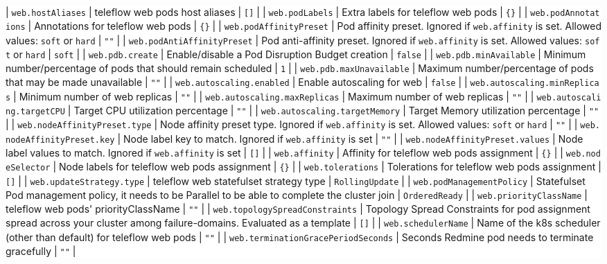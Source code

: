 | `web.hostAliases`                                     | teleflow web pods host aliases                                                                                                                      | `[]`                     |
| `web.podLabels`                                       | Extra labels for teleflow web pods                                                                                                                  | `{}`                     |
| `web.podAnnotations`                                  | Annotations for teleflow web pods                                                                                                                   | `{}`                     |
| `web.podAffinityPreset`                               | Pod affinity preset. Ignored if `web.affinity` is set. Allowed values: `soft` or `hard`                                                         | `""`                     |
| `web.podAntiAffinityPreset`                           | Pod anti-affinity preset. Ignored if `web.affinity` is set. Allowed values: `soft` or `hard`                                                    | `soft`                   |
| `web.pdb.create`                                      | Enable/disable a Pod Disruption Budget creation                                                                                                 | `false`                  |
| `web.pdb.minAvailable`                                | Minimum number/percentage of pods that should remain scheduled                                                                                  | `1`                      |
| `web.pdb.maxUnavailable`                              | Maximum number/percentage of pods that may be made unavailable                                                                                  | `""`                     |
| `web.autoscaling.enabled`                             | Enable autoscaling for web                                                                                                                      | `false`                  |
| `web.autoscaling.minReplicas`                         | Minimum number of web replicas                                                                                                                  | `""`                     |
| `web.autoscaling.maxReplicas`                         | Maximum number of web replicas                                                                                                                  | `""`                     |
| `web.autoscaling.targetCPU`                           | Target CPU utilization percentage                                                                                                               | `""`                     |
| `web.autoscaling.targetMemory`                        | Target Memory utilization percentage                                                                                                            | `""`                     |
| `web.nodeAffinityPreset.type`                         | Node affinity preset type. Ignored if `web.affinity` is set. Allowed values: `soft` or `hard`                                                   | `""`                     |
| `web.nodeAffinityPreset.key`                          | Node label key to match. Ignored if `web.affinity` is set                                                                                       | `""`                     |
| `web.nodeAffinityPreset.values`                       | Node label values to match. Ignored if `web.affinity` is set                                                                                    | `[]`                     |
| `web.affinity`                                        | Affinity for teleflow web pods assignment                                                                                                           | `{}`                     |
| `web.nodeSelector`                                    | Node labels for teleflow web pods assignment                                                                                                        | `{}`                     |
| `web.tolerations`                                     | Tolerations for teleflow web pods assignment                                                                                                        | `[]`                     |
| `web.updateStrategy.type`                             | teleflow web statefulset strategy type                                                                                                              | `RollingUpdate`          |
| `web.podManagementPolicy`                             | Statefulset Pod management policy, it needs to be Parallel to be able to complete the cluster join                                              | `OrderedReady`           |
| `web.priorityClassName`                               | teleflow web pods' priorityClassName                                                                                                                | `""`                     |
| `web.topologySpreadConstraints`                       | Topology Spread Constraints for pod assignment spread across your cluster among failure-domains. Evaluated as a template                        | `[]`                     |
| `web.schedulerName`                                   | Name of the k8s scheduler (other than default) for teleflow web pods                                                                                | `""`                     |
| `web.terminationGracePeriodSeconds`                   | Seconds Redmine pod needs to terminate gracefully                                                                                               | `""`                     |